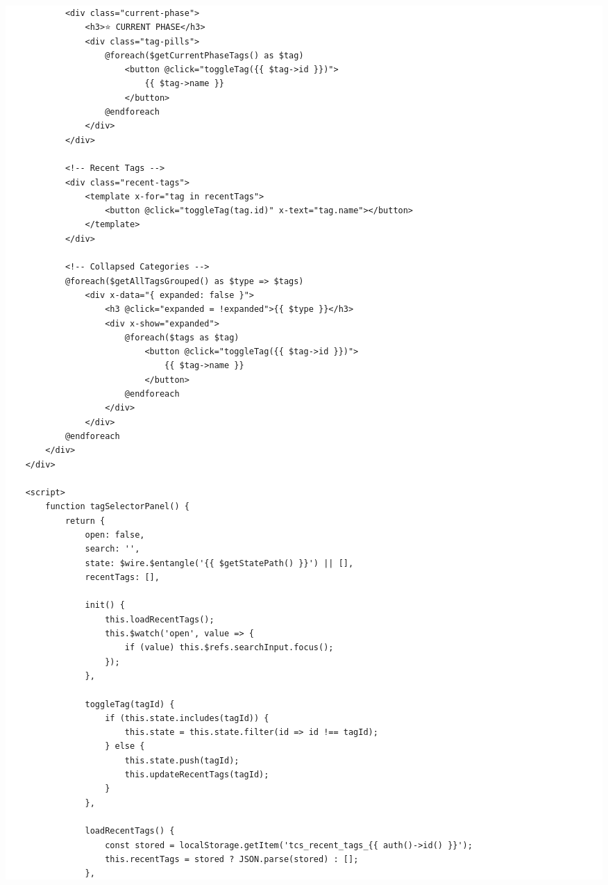 ```blade
            <div class="current-phase">
                <h3>⭐ CURRENT PHASE</h3>
                <div class="tag-pills">
                    @foreach($getCurrentPhaseTags() as $tag)
                        <button @click="toggleTag({{ $tag->id }})">
                            {{ $tag->name }}
                        </button>
                    @endforeach
                </div>
            </div>

            <!-- Recent Tags -->
            <div class="recent-tags">
                <template x-for="tag in recentTags">
                    <button @click="toggleTag(tag.id)" x-text="tag.name"></button>
                </template>
            </div>

            <!-- Collapsed Categories -->
            @foreach($getAllTagsGrouped() as $type => $tags)
                <div x-data="{ expanded: false }">
                    <h3 @click="expanded = !expanded">{{ $type }}</h3>
                    <div x-show="expanded">
                        @foreach($tags as $tag)
                            <button @click="toggleTag({{ $tag->id }})">
                                {{ $tag->name }}
                            </button>
                        @endforeach
                    </div>
                </div>
            @endforeach
        </div>
    </div>

    <script>
        function tagSelectorPanel() {
            return {
                open: false,
                search: '',
                state: $wire.$entangle('{{ $getStatePath() }}') || [],
                recentTags: [],

                init() {
                    this.loadRecentTags();
                    this.$watch('open', value => {
                        if (value) this.$refs.searchInput.focus();
                    });
                },

                toggleTag(tagId) {
                    if (this.state.includes(tagId)) {
                        this.state = this.state.filter(id => id !== tagId);
                    } else {
                        this.state.push(tagId);
                        this.updateRecentTags(tagId);
                    }
                },

                loadRecentTags() {
                    const stored = localStorage.getItem('tcs_recent_tags_{{ auth()->id() }}');
                    this.recentTags = stored ? JSON.parse(stored) : [];
                },

```